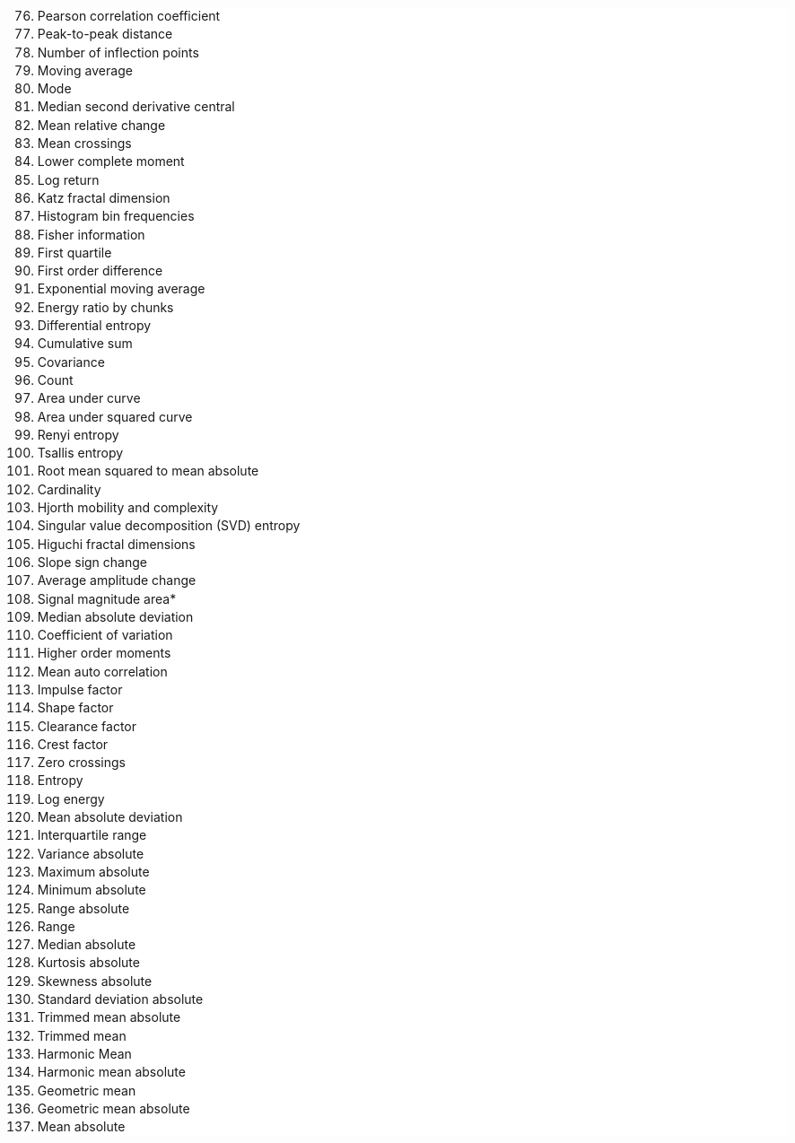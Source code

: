 76. Pearson correlation coefficient
77. Peak-to-peak distance
78. Number of inflection points
79. Moving average
80. Mode
81. Median second derivative central
82. Mean relative change
83. Mean crossings
84. Lower complete moment
85. Log return 
86. Katz fractal dimension
88. Histogram bin frequencies
89. Fisher information
90. First quartile
91. First order difference
92. Exponential moving average
93. Energy ratio by chunks
94. Differential entropy
95. Cumulative sum
96. Covariance
97. Count
98. Area under curve
99. Area under squared curve
100. Renyi entropy
101. Tsallis entropy
102. Root mean squared to mean absolute
103. Cardinality
104. Hjorth mobility and complexity
105. Singular value decomposition (SVD) entropy
106. Higuchi fractal dimensions
107. Slope sign change
108. Average amplitude change
109. Signal magnitude area*
110. Median absolute deviation
111. Coefficient of variation
112. Higher order moments
113. Mean auto correlation
114. Impulse factor
115. Shape factor
116. Clearance factor
117. Crest factor
118. Zero crossings
119. Entropy
120. Log energy
121. Mean absolute deviation
122. Interquartile range
123. Variance absolute
124. Maximum absolute
125. Minimum absolute
125. Range absolute
126. Range
127. Median absolute
128. Kurtosis absolute
129. Skewness absolute
130. Standard deviation absolute
131. Trimmed mean absolute
132. Trimmed mean
133. Harmonic Mean
134. Harmonic mean absolute
135. Geometric mean 
136. Geometric mean absolute
137. Mean absolute
